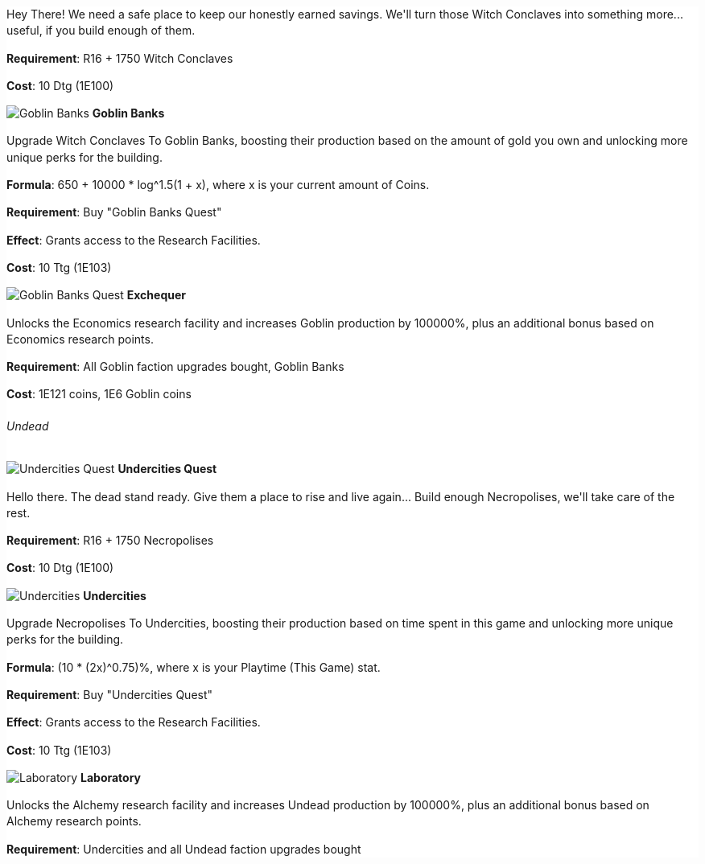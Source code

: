 Hey There! We need a safe place to keep our honestly earned savings. We'll turn those Witch Conclaves into something more... useful, if you build enough of them.

**Requirement**: R16 + 1750 Witch Conclaves

**Cost**: 10 Dtg (1E100)

![Goblin Banks](/realm/assets/img/picks/Goblinr2.png "Goblin Banks") **Goblin Banks**

Upgrade Witch Conclaves To Goblin Banks, boosting their production based on the amount of gold you own and unlocking more unique perks for the building.

**Formula**: 650 + 10000 * log^1.5(1 + x), where x is your current amount of Coins.

**Requirement**: Buy "Goblin Banks Quest"

**Effect**: Grants access to the Research Facilities.

**Cost**: 10 Ttg (1E103)

![Goblin Banks Quest](/realm/assets/img/picks/Exchequerr.png "Goblin Banks Quest") **Exchequer**

Unlocks the Economics research facility and increases Goblin production by 100000%, plus an additional bonus based on Economics research points.

**Requirement**: All Goblin faction upgrades bought, Goblin Banks

**Cost**: 1E121 coins, 1E6 Goblin coins

###### Undead

![Undercities Quest](/realm/assets/img/picks/Undeadr1.png "Undercities Quest") **Undercities Quest**

Hello there. The dead stand ready. Give them a place to rise and live again... Build enough Necropolises, we'll take care of the rest.

**Requirement**: R16 + 1750 Necropolises

**Cost**: 10 Dtg (1E100)

![Undercities](/realm/assets/img/picks/Undeadr2.png "Undercities") **Undercities**

Upgrade Necropolises To Undercities, boosting their production based on time spent in this game and unlocking more unique perks for the building.

**Formula**: (10 * (2x)^0.75)%, where x is your Playtime (This Game) stat.

**Requirement**: Buy "Undercities Quest"

**Effect**: Grants access to the Research Facilities.

**Cost**: 10 Ttg (1E103)

![Laboratory](/realm/assets/img/picks/Laboratoryr.png "Laboratory") **Laboratory**

Unlocks the Alchemy research facility and increases Undead production by 100000%, plus an additional bonus based on Alchemy research points.

**Requirement**: Undercities and all Undead faction upgrades bought
